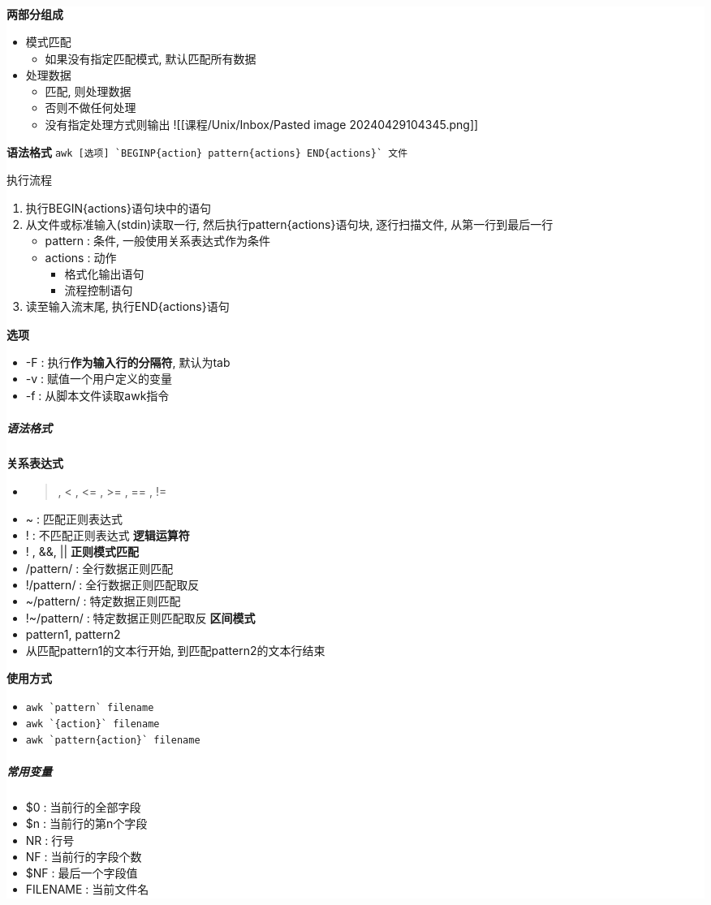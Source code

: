 **两部分组成**
- 模式匹配
	- 如果没有指定匹配模式, 默认匹配所有数据
- 处理数据
	- 匹配, 则处理数据
	- 否则不做任何处理
	- 没有指定处理方式则输出
![[课程/Unix/Inbox/Pasted image 20240429104345.png]]

**语法格式**
``awk [选项] `BEGINP{action} pattern{actions} END{actions}` 文件 ``

执行流程
1. 执行BEGIN{actions}语句块中的语句
2. 从文件或标准输入(stdin)读取一行, 然后执行pattern{actions}语句块, 逐行扫描文件, 从第一行到最后一行
	- pattern : 条件, 一般使用关系表达式作为条件
	- actions : 动作
		- 格式化输出语句
		- 流程控制语句
3. 读至输入流末尾, 执行END{actions}语句

**选项**
- -F : 执行**作为输入行的分隔符**, 默认为tab
- -v : 赋值一个用户定义的变量
- -f : 从脚本文件读取awk指令

##### 语法格式

**关系表达式**
- > , < , <= , >= , == , !=
- ~ : 匹配正则表达式
- ! : 不匹配正则表达式
**逻辑运算符**
- ! , &&, ||
**正则模式匹配**
- /pattern/ : 全行数据正则匹配
- !/pattern/ : 全行数据正则匹配取反
- ~/pattern/ : 特定数据正则匹配
- !~/pattern/ : 特定数据正则匹配取反
**区间模式**
- pattern1, pattern2
- 从匹配pattern1的文本行开始, 到匹配pattern2的文本行结束

**使用方式**
- ``awk `pattern` filename ``
- ``awk `{action}` filename ``
- ``awk `pattern{action}` filename ``

##### 常用变量
- $0 : 当前行的全部字段
- $n : 当前行的第n个字段
- NR : 行号
- NF : 当前行的字段个数
- $NF : 最后一个字段值
- FILENAME : 当前文件名
